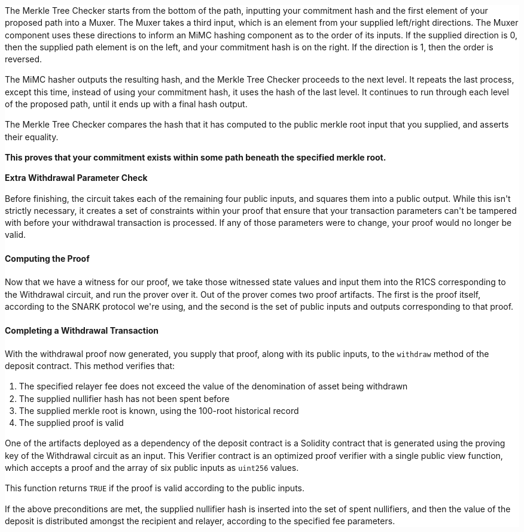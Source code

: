 The Merkle Tree Checker starts from the bottom of the path, inputting your commitment hash and the first element of your proposed path into a Muxer. The Muxer takes a third input, which is an element from your supplied left/right directions. The Muxer component uses these directions to inform an MiMC hashing component as to the order of its inputs. If the supplied direction is 0, then the supplied path element is on the left, and your commitment hash is on the right. If the direction is 1, then the order is reversed.

The MiMC hasher outputs the resulting hash, and the Merkle Tree Checker proceeds to the next level. It repeats the last process, except this time, instead of using your commitment hash, it uses the hash of the last level. It continues to run through each level of the proposed path, until it ends up with a final hash output.

The Merkle Tree Checker compares the hash that it has computed to the public merkle root input that you supplied, and asserts their equality.

**This proves that your commitment exists within some path beneath the specified merkle root.**

**Extra Withdrawal Parameter Check**

Before finishing, the circuit takes each of the remaining four public inputs, and squares them into a public output. While this isn't strictly necessary, it creates a set of constraints within your proof that ensure that your transaction parameters can't be tampered with before your withdrawal transaction is processed. If any of those parameters were to change, your proof would no longer be valid.

#### Computing the Proof

Now that we have a witness for our proof, we take those witnessed state values and input them into the R1CS corresponding to the Withdrawal circuit, and run the prover over it. Out of the prover comes two proof artifacts. The first is the proof itself, according to the SNARK protocol we're using, and the second is the set of public inputs and outputs corresponding to that proof.

#### Completing a Withdrawal Transaction

With the withdrawal proof now generated, you supply that proof, along with its public inputs, to the `withdraw` method of the deposit contract. This method verifies that:

1. The specified relayer fee does not exceed the value of the denomination of asset being withdrawn
2. The supplied nullifier hash has not been spent before
3. The supplied merkle root is known, using the 100-root historical record
4. The supplied proof is valid

One of the artifacts deployed as a dependency of the deposit contract is a Solidity contract that is generated using the proving key of the Withdrawal circuit as an input. This Verifier contract is an optimized proof verifier with a single public view function, which accepts a proof and the array of six public inputs as `uint256` values.

This function returns `TRUE` if the proof is valid according to the public inputs.

If the above preconditions are met, the supplied nullifier hash is inserted into the set of spent nullifiers, and then the value of the deposit is distributed amongst the recipient and relayer, according to the specified fee parameters.
